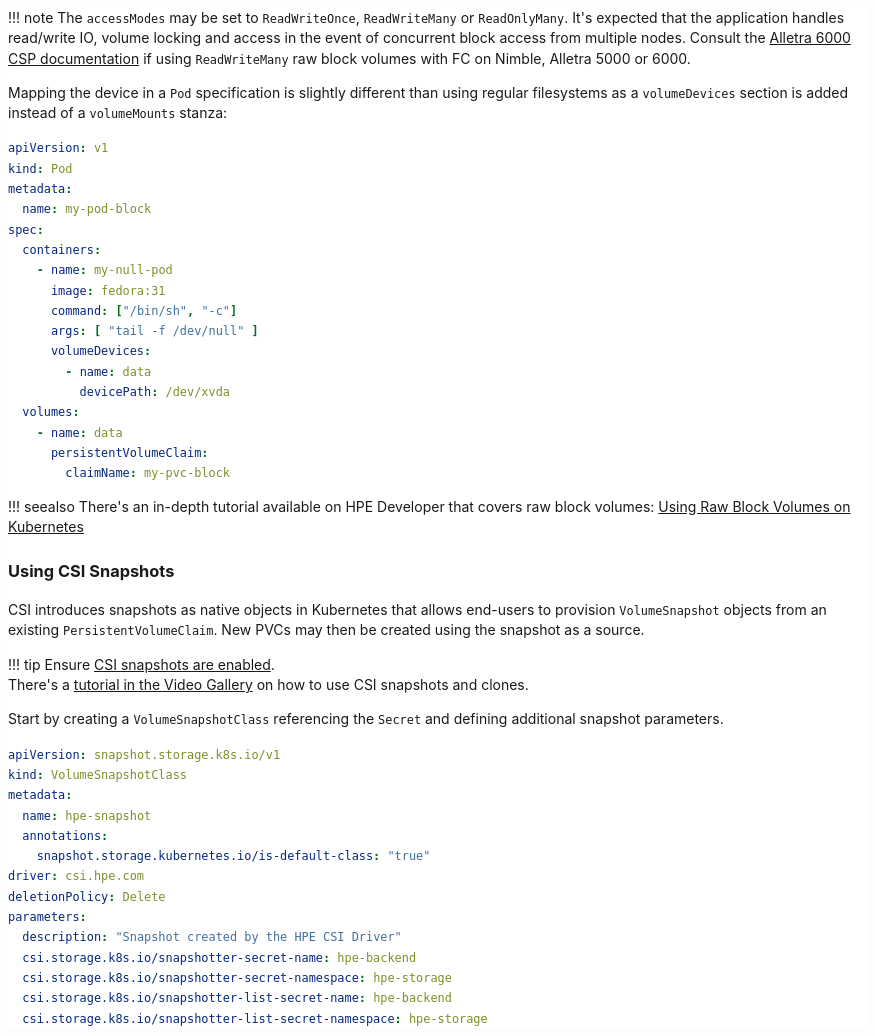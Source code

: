 !!! note
    The `accessModes` may be set to `ReadWriteOnce`, `ReadWriteMany` or `ReadOnlyMany`. It's expected that the application handles read/write IO, volume locking and access in the event of concurrent block access from multiple nodes. Consult the [Alletra 6000 CSP documentation](../container_storage_provider/hpe_alletra_6000/index.md#limitations) if using `ReadWriteMany` raw block volumes with FC on Nimble, Alletra 5000 or 6000.

Mapping the device in a `Pod` specification is slightly different than using regular filesystems as a `volumeDevices` section is added instead of a `volumeMounts` stanza:

```yaml
apiVersion: v1
kind: Pod
metadata:
  name: my-pod-block
spec:
  containers:
    - name: my-null-pod
      image: fedora:31
      command: ["/bin/sh", "-c"]
      args: [ "tail -f /dev/null" ]
      volumeDevices:
        - name: data
          devicePath: /dev/xvda
  volumes:
    - name: data
      persistentVolumeClaim:
        claimName: my-pvc-block
```

!!! seealso
    There's an in-depth tutorial available on HPE Developer that covers raw block volumes: [Using Raw Block Volumes on Kubernetes](https://developer.hpe.com/blog/EE2QnZBXXwi4o7X0E4M0/using-raw-block-and-ephemeral-inline-volumes-on-kubernetes)

### Using CSI Snapshots

CSI introduces snapshots as native objects in Kubernetes that allows end-users to provision `VolumeSnapshot` objects from an existing `PersistentVolumeClaim`. New PVCs may then be created using the snapshot as a source.

!!! tip
    Ensure [CSI snapshots are enabled](#enabling_csi_snapshots).
    <br />There's a [tutorial in the Video Gallery](../learn/video_gallery/index.md#using_the_hpe_csi_driver_to_create_csi_snapshots_and_clones) on how to use CSI snapshots and clones.

Start by creating a `VolumeSnapshotClass` referencing the `Secret` and defining additional snapshot parameters.

```yaml
apiVersion: snapshot.storage.k8s.io/v1
kind: VolumeSnapshotClass
metadata:
  name: hpe-snapshot
  annotations:
    snapshot.storage.kubernetes.io/is-default-class: "true"
driver: csi.hpe.com
deletionPolicy: Delete
parameters:
  description: "Snapshot created by the HPE CSI Driver"
  csi.storage.k8s.io/snapshotter-secret-name: hpe-backend
  csi.storage.k8s.io/snapshotter-secret-namespace: hpe-storage
  csi.storage.k8s.io/snapshotter-list-secret-name: hpe-backend
  csi.storage.k8s.io/snapshotter-list-secret-namespace: hpe-storage
```
